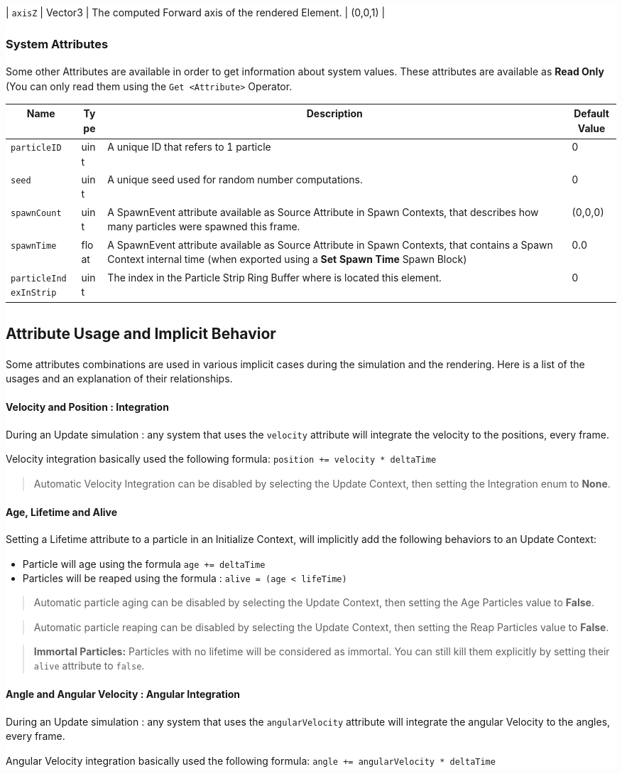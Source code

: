 | `axisZ` | Vector3 | The computed Forward axis of the rendered Element. | (0,0,1) |

### System Attributes

Some other Attributes are available in order to get information about system values. These attributes are available as **Read Only** (You can only read them using the `Get <Attribute>` Operator.

| Name       | Type    | Description                                                  | Default Value                                     |
| ---------- | ------- | ------------------------------------------------------------ | ---------- |
| `particleID` | uint | A unique ID that refers to 1 particle | 0 |
| `seed` | uint | A unique seed used for random number computations. | 0 |
| `spawnCount` | uint | A SpawnEvent attribute available as Source Attribute in Spawn Contexts, that describes how many particles were spawned this frame. | (0,0,0) |
| `spawnTime` | float | A SpawnEvent attribute available as Source Attribute in Spawn Contexts, that contains a Spawn Context internal time (when exported using a **Set Spawn Time** Spawn Block) | 0.0 |
| `particleIndexInStrip` | uint | The index in the Particle Strip Ring Buffer where is located this element. | 0 |
## Attribute Usage and Implicit Behavior

Some attributes combinations are used in various implicit cases during the simulation and the rendering. Here is a list of the usages and an explanation of their relationships.

#### Velocity and Position : Integration

During an Update simulation : any system that uses the `velocity` attribute will  integrate the velocity to the positions, every frame. 

Velocity integration basically used the following formula: `position += velocity * deltaTime`

> Automatic Velocity Integration can be disabled by selecting the Update Context, then setting the Integration enum to **None**.

#### Age, Lifetime and Alive

Setting a Lifetime attribute to a particle in an Initialize Context, will implicitly add the following behaviors to an Update Context:

* Particle will age using the formula `age += deltaTime`
* Particles will be reaped using the formula : `alive = (age < lifeTime)`

> Automatic particle aging can be disabled by selecting the Update Context, then setting the Age Particles value to **False**.

> Automatic particle reaping can be disabled by selecting the Update Context, then setting the Reap Particles value to **False**.

> **Immortal Particles:** Particles with no lifetime will be considered as immortal. You can still kill them explicitly by setting their `alive` attribute to `false`.

#### Angle and Angular Velocity : Angular Integration

During an Update simulation : any system that uses the `angularVelocity` attribute will  integrate the angular Velocity to the angles, every frame. 

Angular Velocity integration basically used the following formula: `angle += angularVelocity * deltaTime`
